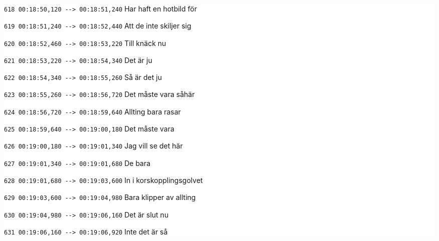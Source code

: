 

`618 00:18:50,120 --> 00:18:51,240`
Har haft en hotbild för



`619 00:18:51,240 --> 00:18:52,440`
Att de inte skiljer sig



`620 00:18:52,460 --> 00:18:53,220`
Till knäck nu



`621 00:18:53,220 --> 00:18:54,340`
Det är ju



`622 00:18:54,340 --> 00:18:55,260`
Så är det ju



`623 00:18:55,260 --> 00:18:56,720`
Det måste vara såhär



`624 00:18:56,720 --> 00:18:59,640`
Allting bara rasar



`625 00:18:59,640 --> 00:19:00,180`
Det måste vara



`626 00:19:00,180 --> 00:19:01,340`
Jag vill se det här



`627 00:19:01,340 --> 00:19:01,680`
De bara



`628 00:19:01,680 --> 00:19:03,600`
In i korskopplingsgolvet



`629 00:19:03,600 --> 00:19:04,980`
Bara klipper av allting



`630 00:19:04,980 --> 00:19:06,160`
Det är slut nu



`631 00:19:06,160 --> 00:19:06,920`
Inte det är så
